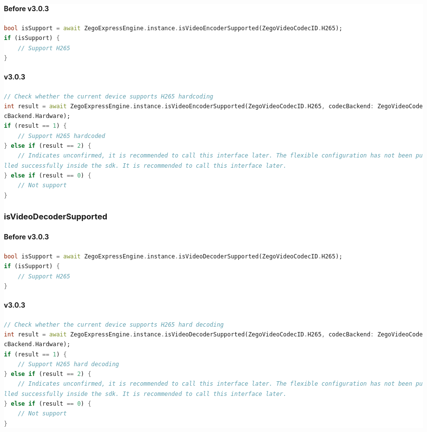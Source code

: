 #### Before v3.0.3

```dart
bool isSupport = await ZegoExpressEngine.instance.isVideoEncoderSupported(ZegoVideoCodecID.H265);
if (isSupport) {
    // Support H265
}
```

#### v3.0.3

```dart
// Check whether the current device supports H265 hardcoding
int result = await ZegoExpressEngine.instance.isVideoEncoderSupported(ZegoVideoCodecID.H265, codecBackend: ZegoVideoCodecBackend.Hardware);
if (result == 1) {
    // Support H265 hardcoded
} else if (result == 2) {
    // Indicates unconfirmed, it is recommended to call this interface later. The flexible configuration has not been pulled successfully inside the sdk. It is recommended to call this interface later.
} else if (result == 0) {
    // Not support
}
```

### isVideoDecoderSupported

#### Before v3.0.3

```dart
bool isSupport = await ZegoExpressEngine.instance.isVideoDecoderSupported(ZegoVideoCodecID.H265);
if (isSupport) {
    // Support H265
}
```

#### v3.0.3 

```dart
// Check whether the current device supports H265 hard decoding
int result = await ZegoExpressEngine.instance.isVideoDecoderSupported(ZegoVideoCodecID.H265, codecBackend: ZegoVideoCodecBackend.Hardware);
if (result == 1) {
    // Support H265 hard decoding
} else if (result == 2) {
    // Indicates unconfirmed, it is recommended to call this interface later. The flexible configuration has not been pulled successfully inside the sdk. It is recommended to call this interface later.
} else if (result == 0) {
    // Not support
}
```
